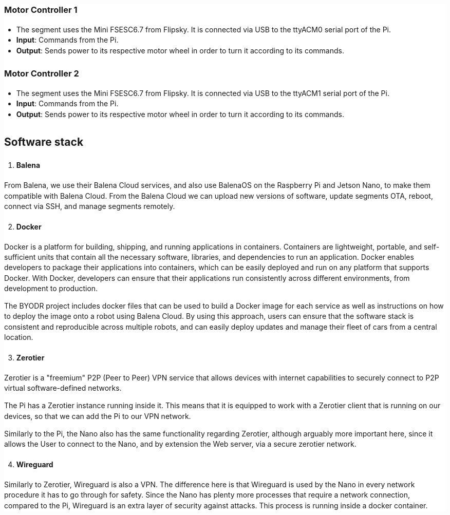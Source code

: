 ### Motor Controller 1

- The segment uses the Mini FSESC6.7 from Flipsky. It is connected via USB to the ttyACM0 serial port of the Pi.
- **Input**: Commands from the Pi.
- **Output**: Sends power to its respective motor wheel in order to turn it according to its commands.

### Motor Controller 2

- The segment uses the Mini FSESC6.7 from Flipsky. It is connected via USB to the ttyACM1 serial port of the Pi.
- **Input**: Commands from the Pi.
- **Output**: Sends power to its respective motor wheel in order to turn it according to its commands.

## Software stack

1. #### Balena

From Balena, we use their Balena Cloud services, and also use BalenaOS on the Raspberry Pi and Jetson Nano, to make them compatible with Balena Cloud. From the Balena Cloud we can upload new versions of software, update segments OTA, reboot, connect via SSH, and manage segments remotely.

2. #### Docker

Docker is a platform for building, shipping, and running applications in containers. Containers are lightweight, portable, and self-sufficient units that contain all the necessary software, libraries, and dependencies to run an application. Docker enables developers to package their applications into containers, which can be easily deployed and run on any platform that supports Docker. With Docker, developers can ensure that their applications run consistently across different environments, from development to production.

The BYODR project includes docker files that can be used to build a Docker image for each service as well as instructions on how to deploy the image onto a robot using Balena Cloud. By using this approach, users can ensure that the software stack is consistent and reproducible across multiple robots, and can easily deploy updates and manage their fleet of cars from a central location.

3. #### Zerotier

Zerotier is a "freemium" P2P (Peer to Peer) VPN service that allows devices with internet capabilities to securely connect to P2P virtual software-defined networks. 

The Pi has a Zerotier instance running inside it. This means that it is equipped to work with a Zerotier client that is running on our devices, so that we can add the Pi to our VPN network.

Similarly to the Pi, the Nano also has the same functionality regarding Zerotier, although arguably more important here, since it allows the User to connect to the Nano, and by extension the Web server, via a secure zerotier network.

4. #### Wireguard

Similarly to Zerotier, Wireguard is also a VPN. The difference here is that Wireguard is used by the Nano in every network procedure it has to go through for safety. Since the Nano has plenty more processes that require a network connection, compared to the Pi, Wireguard is an extra layer of security against attacks. This process is running inside a docker container.
